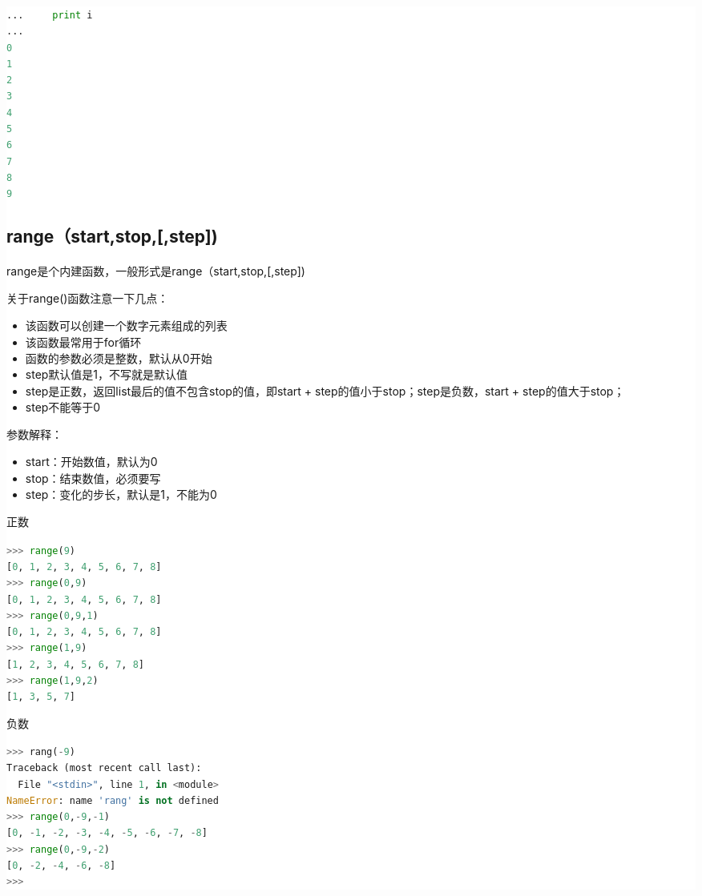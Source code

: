 ```python
...     print i
...
0
1
2
3
4
5
6
7
8
9

```

## range（start,stop,[,step])

range是个内建函数，一般形式是range（start,stop,[,step])

关于range()函数注意一下几点：

*	该函数可以创建一个数字元素组成的列表
* 该函数最常用于for循环
* 函数的参数必须是整数，默认从0开始
* step默认值是1，不写就是默认值
* step是正数，返回list最后的值不包含stop的值，即start + step的值小于stop；step是负数，start + step的值大于stop；
* step不能等于0

参数解释：

*	start：开始数值，默认为0
* stop：结束数值，必须要写
* step：变化的步长，默认是1，不能为0

正数

```python
>>> range(9)
[0, 1, 2, 3, 4, 5, 6, 7, 8]
>>> range(0,9)
[0, 1, 2, 3, 4, 5, 6, 7, 8]
>>> range(0,9,1)
[0, 1, 2, 3, 4, 5, 6, 7, 8]
>>> range(1,9)
[1, 2, 3, 4, 5, 6, 7, 8]
>>> range(1,9,2)
[1, 3, 5, 7]
```
负数

```python
>>> rang(-9)
Traceback (most recent call last):
  File "<stdin>", line 1, in <module>
NameError: name 'rang' is not defined
>>> range(0,-9,-1)
[0, -1, -2, -3, -4, -5, -6, -7, -8]
>>> range(0,-9,-2)
[0, -2, -4, -6, -8]
>>>
```

